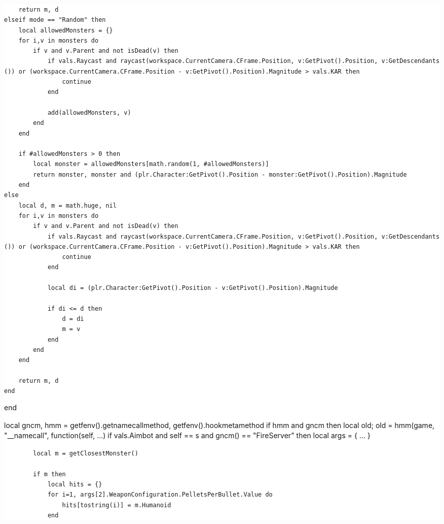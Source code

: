 		return m, d
	elseif mode == "Random" then
		local allowedMonsters = {}
		for i,v in monsters do
			if v and v.Parent and not isDead(v) then
				if vals.Raycast and raycast(workspace.CurrentCamera.CFrame.Position, v:GetPivot().Position, v:GetDescendants()) or (workspace.CurrentCamera.CFrame.Position - v:GetPivot().Position).Magnitude > vals.KAR then
					continue
				end

				add(allowedMonsters, v)
			end
		end

		if #allowedMonsters > 0 then
			local monster = allowedMonsters[math.random(1, #allowedMonsters)]
			return monster, monster and (plr.Character:GetPivot().Position - monster:GetPivot().Position).Magnitude
		end
	else
		local d, m = math.huge, nil
		for i,v in monsters do
			if v and v.Parent and not isDead(v) then
				if vals.Raycast and raycast(workspace.CurrentCamera.CFrame.Position, v:GetPivot().Position, v:GetDescendants()) or (workspace.CurrentCamera.CFrame.Position - v:GetPivot().Position).Magnitude > vals.KAR then
					continue
				end

				local di = (plr.Character:GetPivot().Position - v:GetPivot().Position).Magnitude

				if di <= d then
					d = di
					m = v
				end
			end
		end

		return m, d
	end
end

local gncm, hmm = getfenv().getnamecallmethod, getfenv().hookmetamethod
if hmm and gncm then
	local old; old = hmm(game, "__namecall", function(self, ...)
		if vals.Aimbot and self == s and gncm() == "FireServer" then
			local args = { ... }

			local m = getClosestMonster()

			if m then
				local hits = {}
				for i=1, args[2].WeaponConfiguration.PelletsPerBullet.Value do
					hits[tostring(i)] = m.Humanoid
				end
